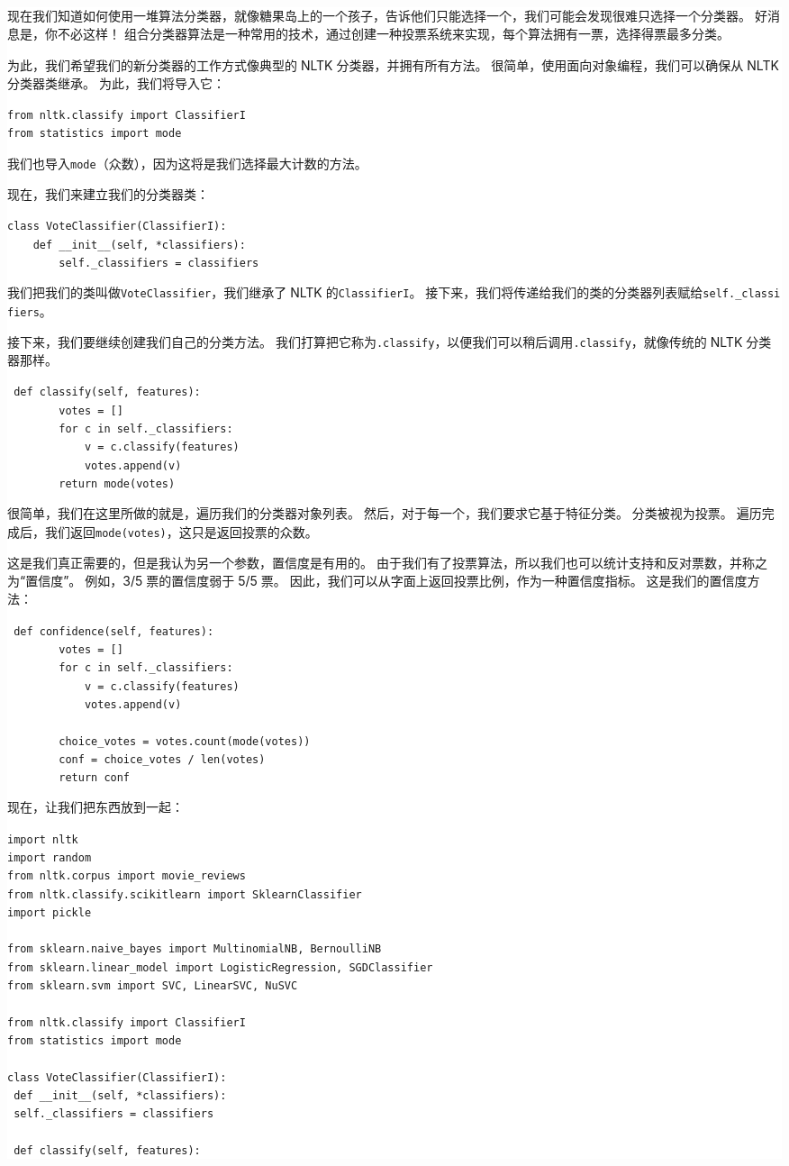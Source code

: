 现在我们知道如何使用一堆算法分类器，就像糖果岛上的一个孩子，告诉他们只能选择一个，我们可能会发现很难只选择一个分类器。 好消息是，你不必这样！ 组合分类器算法是一种常用的技术，通过创建一种投票系统来实现，每个算法拥有一票，选择得票最多分类。

为此，我们希望我们的新分类器的工作方式像典型的 NLTK 分类器，并拥有所有方法。 很简单，使用面向对象编程，我们可以确保从 NLTK 分类器类继承。 为此，我们将导入它：

```
from nltk.classify import ClassifierI
from statistics import mode
```

我们也导入`mode`（众数），因为这将是我们选择最大计数的方法。

现在，我们来建立我们的分类器类：

```
class VoteClassifier(ClassifierI):
    def __init__(self, *classifiers):
        self._classifiers = classifiers
```

我们把我们的类叫做`VoteClassifier`，我们继承了 NLTK 的`ClassifierI`。 接下来，我们将传递给我们的类的分类器列表赋给`self._classifiers`。

接下来，我们要继续创建我们自己的分类方法。 我们打算把它称为`.classify`，以便我们可以稍后调用`.classify`，就像传统的 NLTK 分类器那样。

```
 def classify(self, features):
        votes = []
        for c in self._classifiers:
            v = c.classify(features)
            votes.append(v)
        return mode(votes)
```

很简单，我们在这里所做的就是，遍历我们的分类器对象列表。 然后，对于每一个，我们要求它基于特征分类。 分类被视为投票。 遍历完成后，我们返回`mode(votes)`，这只是返回投票的众数。

这是我们真正需要的，但是我认为另一个参数，置信度是有用的。 由于我们有了投票算法，所以我们也可以统计支持和反对票数，并称之为“置信度”。 例如，3/5 票的置信度弱于 5/5 票。 因此，我们可以从字面上返回投票比例，作为一种置信度指标。 这是我们的置信度方法：

```
 def confidence(self, features):
        votes = []
        for c in self._classifiers:
            v = c.classify(features)
            votes.append(v)

        choice_votes = votes.count(mode(votes))
        conf = choice_votes / len(votes)
        return conf
```

现在，让我们把东西放到一起：

```
import nltk
import random
from nltk.corpus import movie_reviews
from nltk.classify.scikitlearn import SklearnClassifier
import pickle

from sklearn.naive_bayes import MultinomialNB, BernoulliNB
from sklearn.linear_model import LogisticRegression, SGDClassifier
from sklearn.svm import SVC, LinearSVC, NuSVC

from nltk.classify import ClassifierI
from statistics import mode

class VoteClassifier(ClassifierI):
 def __init__(self, *classifiers):
 self._classifiers = classifiers

 def classify(self, features):
```